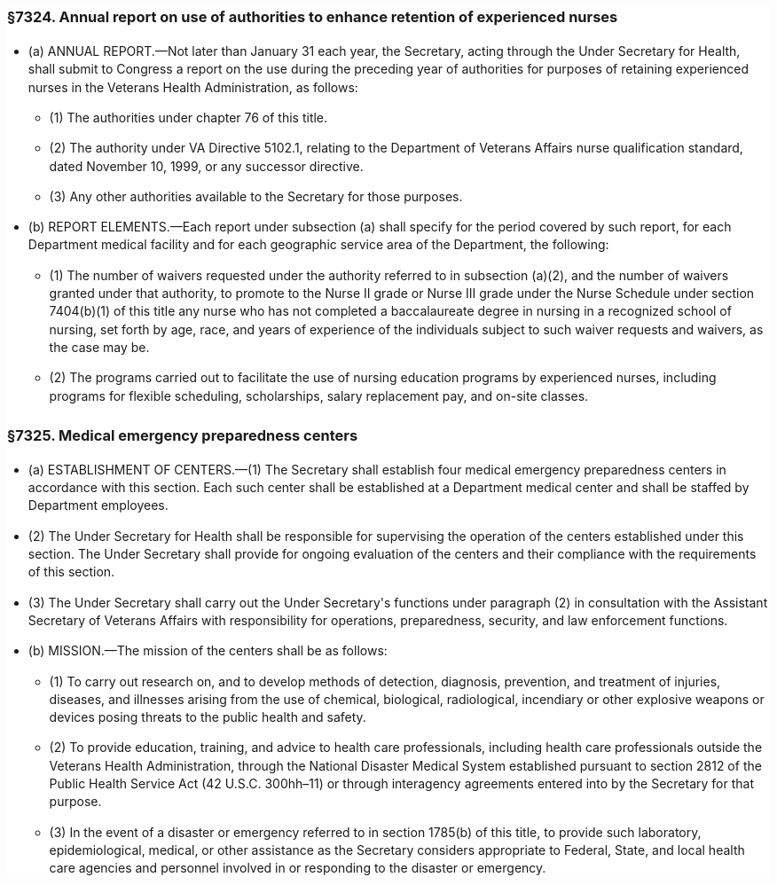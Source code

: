 ### §7324. Annual report on use of authorities to enhance retention of experienced nurses
* (a) ANNUAL REPORT.—Not later than January 31 each year, the Secretary, acting through the Under Secretary for Health, shall submit to Congress a report on the use during the preceding year of authorities for purposes of retaining experienced nurses in the Veterans Health Administration, as follows:

  * (1) The authorities under chapter 76 of this title.

  * (2) The authority under VA Directive 5102.1, relating to the Department of Veterans Affairs nurse qualification standard, dated November 10, 1999, or any successor directive.

  * (3) Any other authorities available to the Secretary for those purposes.


* (b) REPORT ELEMENTS.—Each report under subsection (a) shall specify for the period covered by such report, for each Department medical facility and for each geographic service area of the Department, the following:

  * (1) The number of waivers requested under the authority referred to in subsection (a)(2), and the number of waivers granted under that authority, to promote to the Nurse II grade or Nurse III grade under the Nurse Schedule under section 7404(b)(1) of this title any nurse who has not completed a baccalaureate degree in nursing in a recognized school of nursing, set forth by age, race, and years of experience of the individuals subject to such waiver requests and waivers, as the case may be.

  * (2) The programs carried out to facilitate the use of nursing education programs by experienced nurses, including programs for flexible scheduling, scholarships, salary replacement pay, and on-site classes.

### §7325. Medical emergency preparedness centers
* (a) ESTABLISHMENT OF CENTERS.—(1) The Secretary shall establish four medical emergency preparedness centers in accordance with this section. Each such center shall be established at a Department medical center and shall be staffed by Department employees.

* (2) The Under Secretary for Health shall be responsible for supervising the operation of the centers established under this section. The Under Secretary shall provide for ongoing evaluation of the centers and their compliance with the requirements of this section.

* (3) The Under Secretary shall carry out the Under Secretary's functions under paragraph (2) in consultation with the Assistant Secretary of Veterans Affairs with responsibility for operations, preparedness, security, and law enforcement functions.

* (b) MISSION.—The mission of the centers shall be as follows:

  * (1) To carry out research on, and to develop methods of detection, diagnosis, prevention, and treatment of injuries, diseases, and illnesses arising from the use of chemical, biological, radiological, incendiary or other explosive weapons or devices posing threats to the public health and safety.

  * (2) To provide education, training, and advice to health care professionals, including health care professionals outside the Veterans Health Administration, through the National Disaster Medical System established pursuant to section 2812 of the Public Health Service Act (42 U.S.C. 300hh–11) or through interagency agreements entered into by the Secretary for that purpose.

  * (3) In the event of a disaster or emergency referred to in section 1785(b) of this title, to provide such laboratory, epidemiological, medical, or other assistance as the Secretary considers appropriate to Federal, State, and local health care agencies and personnel involved in or responding to the disaster or emergency.
